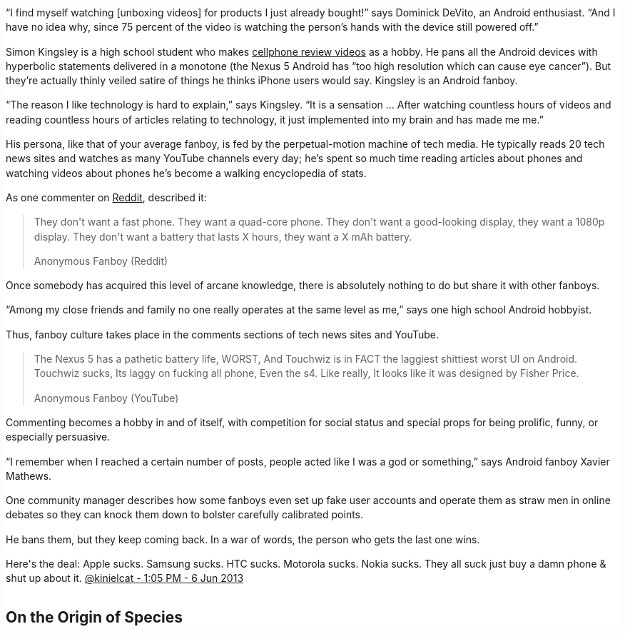 “I find myself watching [unboxing videos] for products I just already bought!” says Dominick DeVito, an Android enthusiast. “And I have no idea why, since 75 percent of the video is watching the person’s hands with the device still powered off.” 

Simon Kingsley is a high school student who makes [cellphone review videos](http://www.youtube.com/user/AndroidPhonesSucks) as a hobby. He pans all the Android devices with hyperbolic statements delivered in a monotone (the Nexus 5 Android has “too high resolution which can cause eye cancer”). But they’re actually thinly veiled satire of things he thinks iPhone users would say. Kingsley is an Android fanboy.

“The reason I like technology is hard to explain,” says Kingsley. “It is a sensation … After watching countless hours of videos and reading countless hours of articles relating to technology, it just implemented into my brain and has made me me.”

His persona, like that of your average fanboy, is fed by the perpetual-motion machine of tech media. He typically reads 20 tech news sites and watches as many YouTube channels every day; he’s spent so much time reading articles about phones and watching videos about phones he’s become a walking encyclopedia of stats.

As one commenter on [Reddit](http://www.reddit.com/r/apple/comments/1mbyaa/the_amount_of_misleading_antiapple_bullshit_on/), described it:

> They don't want a fast phone. They want a quad-core phone. They don't want a good-looking display, they want a 1080p display. They don't want a battery that lasts X hours, they want a X mAh battery.
> 
> Anonymous Fanboy (Reddit)

Once somebody has acquired this level of arcane knowledge, there is absolutely nothing to do but share it with other fanboys.

“Among my close friends and family no one really operates at the same level as me,” says one high school Android hobbyist.

Thus, fanboy culture takes place in the comments sections of tech news sites and YouTube.

> The Nexus 5 has a pathetic battery life, WORST, And Touchwiz is in FACT the laggiest shittiest worst UI on Android. Touchwiz sucks, Its laggy on fucking all phone, Even the s4. Like really, It looks like it was designed by Fisher Price﻿.
> 
> Anonymous Fanboy (YouTube)

Commenting becomes a hobby in and of itself, with competition for social status and special props for being prolific, funny, or especially persuasive.

“I remember when I reached a certain number of posts, people acted like I was a god or something,” says Android fanboy Xavier Mathews.

One community manager describes how some fanboys even set up fake user accounts and operate them as straw men in online debates so they can knock them down to bolster carefully calibrated points.

He bans them, but they keep coming back. In a war of words, the person who gets the last one wins.

Here's the deal: Apple sucks. Samsung sucks. HTC sucks. Motorola sucks. Nokia sucks. They all suck just buy a damn phone & shut up about it. [@kinielcat - 1:05 PM - 6 Jun 2013](https://twitter.com/kinielcat/status/342703888278880256)

## On the Origin of Species
